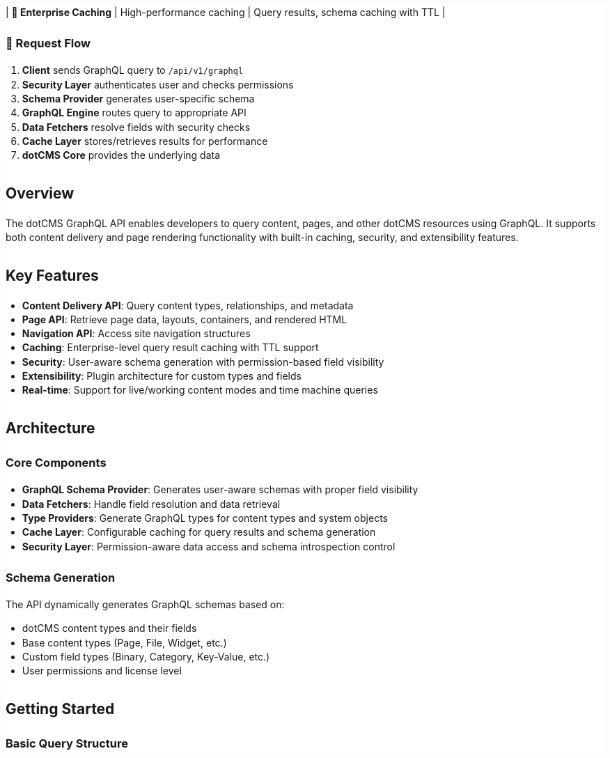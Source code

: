 | **💾 Enterprise Caching** | High-performance caching | Query results, schema caching with TTL |

### 🔄 Request Flow

1. **Client** sends GraphQL query to `/api/v1/graphql`
2. **Security Layer** authenticates user and checks permissions
3. **Schema Provider** generates user-specific schema
4. **GraphQL Engine** routes query to appropriate API
5. **Data Fetchers** resolve fields with security checks
6. **Cache Layer** stores/retrieves results for performance
7. **dotCMS Core** provides the underlying data

## Overview

The dotCMS GraphQL API enables developers to query content, pages, and other dotCMS resources using GraphQL. It supports both content delivery and page rendering functionality with built-in caching, security, and extensibility features.

## Key Features

- **Content Delivery API**: Query content types, relationships, and metadata
- **Page API**: Retrieve page data, layouts, containers, and rendered HTML
- **Navigation API**: Access site navigation structures
- **Caching**: Enterprise-level query result caching with TTL support
- **Security**: User-aware schema generation with permission-based field visibility
- **Extensibility**: Plugin architecture for custom types and fields
- **Real-time**: Support for live/working content modes and time machine queries

## Architecture

### Core Components

- **GraphQL Schema Provider**: Generates user-aware schemas with proper field visibility
- **Data Fetchers**: Handle field resolution and data retrieval
- **Type Providers**: Generate GraphQL types for content types and system objects
- **Cache Layer**: Configurable caching for query results and schema generation
- **Security Layer**: Permission-aware data access and schema introspection control

### Schema Generation

The API dynamically generates GraphQL schemas based on:
- dotCMS content types and their fields
- Base content types (Page, File, Widget, etc.)
- Custom field types (Binary, Category, Key-Value, etc.)
- User permissions and license level

## Getting Started

### Basic Query Structure
